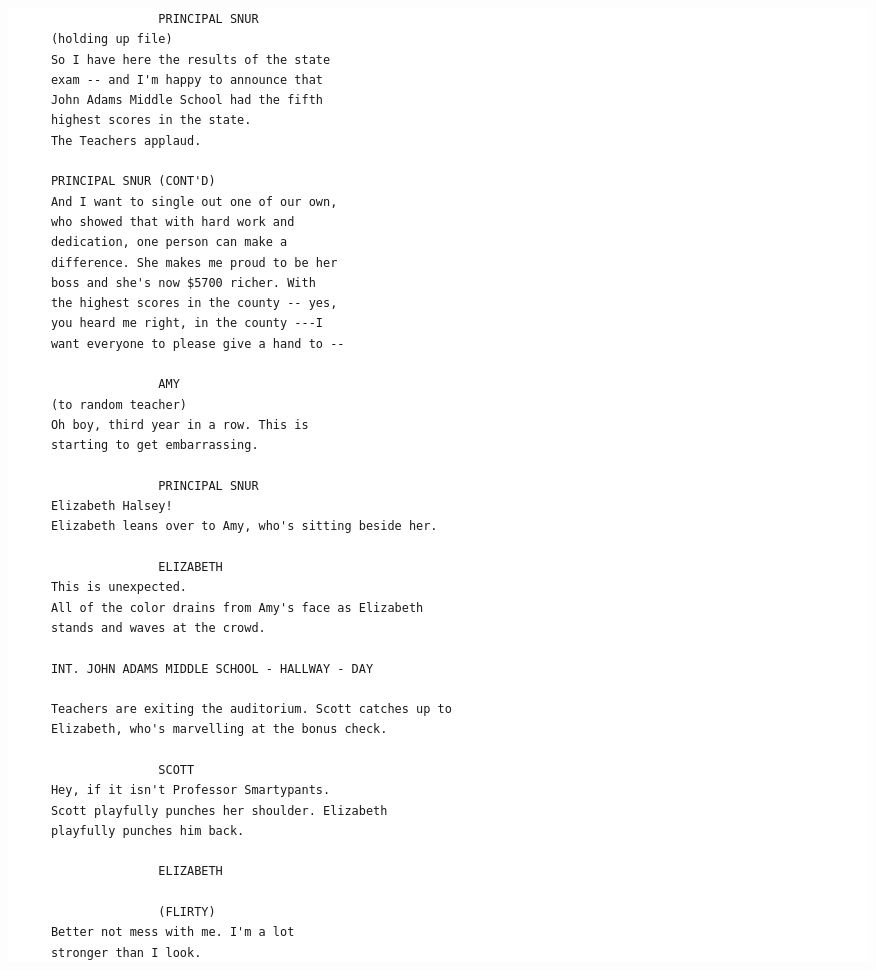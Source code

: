                          

                         

                         

                         

                         PRINCIPAL SNUR
          (holding up file)
          So I have here the results of the state
          exam -- and I'm happy to announce that
          John Adams Middle School had the fifth
          highest scores in the state.
          The Teachers applaud.

          PRINCIPAL SNUR (CONT'D)
          And I want to single out one of our own,
          who showed that with hard work and
          dedication, one person can make a
          difference. She makes me proud to be her
          boss and she's now $5700 richer. With
          the highest scores in the county -- yes,
          you heard me right, in the county ---I
          want everyone to please give a hand to --

                         AMY
          (to random teacher)
          Oh boy, third year in a row. This is
          starting to get embarrassing.

                         PRINCIPAL SNUR
          Elizabeth Halsey!
          Elizabeth leans over to Amy, who's sitting beside her.

                         ELIZABETH
          This is unexpected.
          All of the color drains from Amy's face as Elizabeth
          stands and waves at the crowd.

          INT. JOHN ADAMS MIDDLE SCHOOL - HALLWAY - DAY

          Teachers are exiting the auditorium. Scott catches up to
          Elizabeth, who's marvelling at the bonus check.

                         SCOTT
          Hey, if it isn't Professor Smartypants.
          Scott playfully punches her shoulder. Elizabeth
          playfully punches him back.

                         ELIZABETH

                         (FLIRTY)
          Better not mess with me. I'm a lot
          stronger than I look.

                         

                         

                         